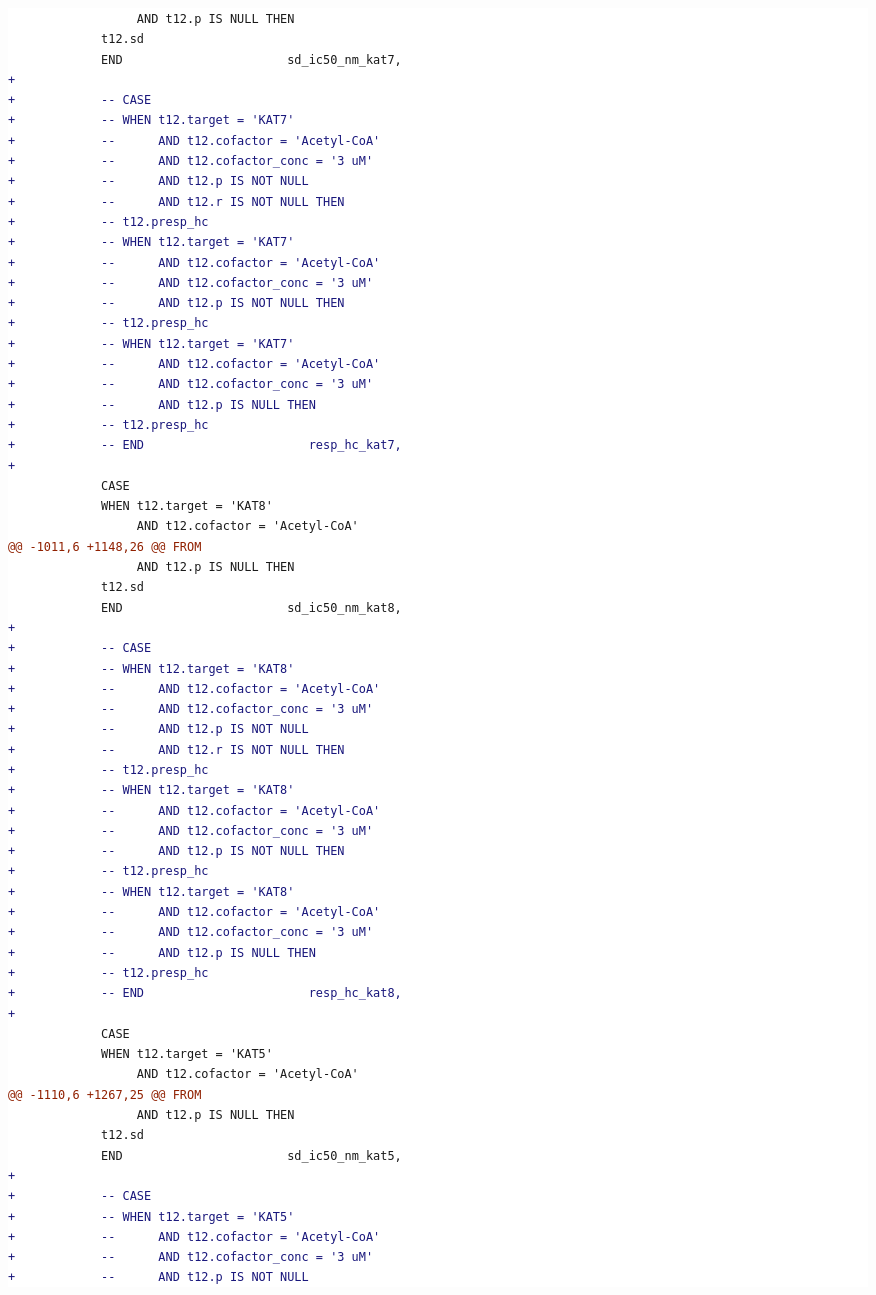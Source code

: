 ```diff
                  AND t12.p IS NULL THEN
             t12.sd
             END                       sd_ic50_nm_kat7,
+
+            -- CASE
+            -- WHEN t12.target = 'KAT7'
+            --      AND t12.cofactor = 'Acetyl-CoA'
+            --      AND t12.cofactor_conc = '3 uM'
+            --      AND t12.p IS NOT NULL
+            --      AND t12.r IS NOT NULL THEN
+            -- t12.presp_hc
+            -- WHEN t12.target = 'KAT7'
+            --      AND t12.cofactor = 'Acetyl-CoA'
+            --      AND t12.cofactor_conc = '3 uM'
+            --      AND t12.p IS NOT NULL THEN
+            -- t12.presp_hc
+            -- WHEN t12.target = 'KAT7'
+            --      AND t12.cofactor = 'Acetyl-CoA'
+            --      AND t12.cofactor_conc = '3 uM'
+            --      AND t12.p IS NULL THEN
+            -- t12.presp_hc
+            -- END                       resp_hc_kat7,
+
             CASE
             WHEN t12.target = 'KAT8'
                  AND t12.cofactor = 'Acetyl-CoA'
@@ -1011,6 +1148,26 @@ FROM
                  AND t12.p IS NULL THEN
             t12.sd
             END                       sd_ic50_nm_kat8,
+
+            -- CASE
+            -- WHEN t12.target = 'KAT8'
+            --      AND t12.cofactor = 'Acetyl-CoA'
+            --      AND t12.cofactor_conc = '3 uM'
+            --      AND t12.p IS NOT NULL
+            --      AND t12.r IS NOT NULL THEN
+            -- t12.presp_hc
+            -- WHEN t12.target = 'KAT8'
+            --      AND t12.cofactor = 'Acetyl-CoA'
+            --      AND t12.cofactor_conc = '3 uM'
+            --      AND t12.p IS NOT NULL THEN
+            -- t12.presp_hc
+            -- WHEN t12.target = 'KAT8'
+            --      AND t12.cofactor = 'Acetyl-CoA'
+            --      AND t12.cofactor_conc = '3 uM'
+            --      AND t12.p IS NULL THEN
+            -- t12.presp_hc
+            -- END                       resp_hc_kat8,
+
             CASE
             WHEN t12.target = 'KAT5'
                  AND t12.cofactor = 'Acetyl-CoA'
@@ -1110,6 +1267,25 @@ FROM
                  AND t12.p IS NULL THEN
             t12.sd
             END                       sd_ic50_nm_kat5,
+
+            -- CASE
+            -- WHEN t12.target = 'KAT5'
+            --      AND t12.cofactor = 'Acetyl-CoA'
+            --      AND t12.cofactor_conc = '3 uM'
+            --      AND t12.p IS NOT NULL
```